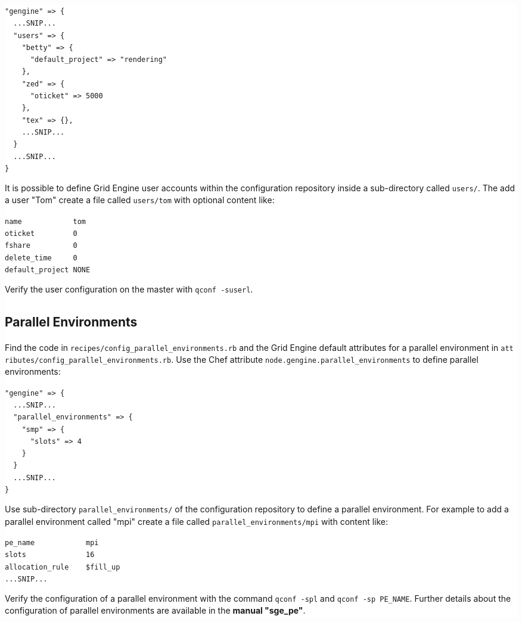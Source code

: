     "gengine" => {
      ...SNIP...
      "users" => {
        "betty" => {
          "default_project" => "rendering"
        },
        "zed" => {
          "oticket" => 5000
        },
        "tex" => {},
        ...SNIP...
      }
      ...SNIP...
    } 

It is possible to define Grid Engine user accounts within the configuration repository inside a sub-directory called `users/`. The add a user "Tom" create a file called `users/tom` with optional content like:

    name            tom
    oticket         0
    fshare          0
    delete_time     0
    default_project NONE

Verify the user configuration on the master with `qconf -suserl`.


## Parallel Environments

Find the code in `recipes/config_parallel_environments.rb` and the Grid Engine default attributes for a parallel environment in `attributes/config_parallel_environments.rb`. Use the Chef attribute `node.gengine.parallel_environments` to define parallel environments:


    "gengine" => {
      ...SNIP...
      "parallel_environments" => {
        "smp" => {
          "slots" => 4
        }
      }
      ...SNIP...
    } 

Use sub-directory `parallel_environments/` of the configuration repository to define a parallel environment. For example to add a parallel environment called "mpi" create a file called `parallel_environments/mpi` with content like:

    pe_name            mpi
    slots              16
    allocation_rule    $fill_up
    ...SNIP...

Verify the configuration of a parallel environment with the command `qconf -spl` and `qconf -sp PE_NAME`. Further details about the configuration of parallel environments are available in the **manual "sge_pe"**.
